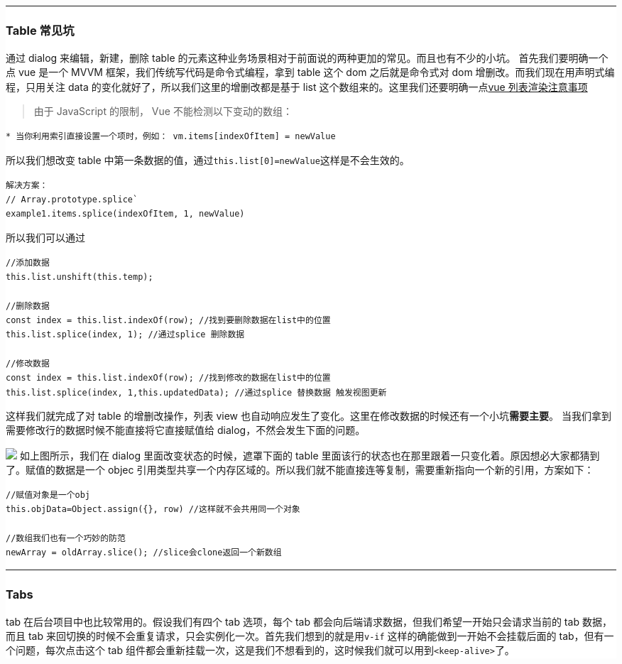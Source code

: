
---

### Table 常见坑

通过 dialog 来编辑，新建，删除 table 的元素这种业务场景相对于前面说的两种更加的常见。而且也有不少的小坑。
首先我们要明确一个点 vue 是一个 MVVM 框架，我们传统写代码是命令式编程，拿到 table 这个 dom 之后就是命令式对 dom 增删改。而我们现在用声明式编程，只用关注 data 的变化就好了，所以我们这里的增删改都是基于 list 这个数组来的。这里我们还要明确一点[vue 列表渲染注意事项](https://cn.vuejs.org/v2/guide/list.html#注意事项)

> 由于 JavaScript 的限制， Vue 不能检测以下变动的数组：

    * 当你利用索引直接设置一个项时，例如： vm.items[indexOfItem] = newValue

所以我们想改变 table 中第一条数据的值，通过`this.list[0]=newValue`这样是不会生效的。

```
解决方案：
// Array.prototype.splice`
example1.items.splice(indexOfItem, 1, newValue)
```

所以我们可以通过

```
//添加数据
this.list.unshift(this.temp);

//删除数据
const index = this.list.indexOf(row); //找到要删除数据在list中的位置
this.list.splice(index, 1); //通过splice 删除数据

//修改数据
const index = this.list.indexOf(row); //找到修改的数据在list中的位置
this.list.splice(index, 1,this.updatedData); //通过splice 替换数据 触发视图更新
```

这样我们就完成了对 table 的增删改操作，列表 view 也自动响应发生了变化。这里在修改数据的时候还有一个小坑**需要主要**。
当我们拿到需要修改行的数据时候不能直接将它直接赋值给 dialog，不然会发生下面的问题。

![](https://lc-gold-cdn.xitu.io/a7d80d91001f15b7f5be.gif)
如上图所示，我们在 dialog 里面改变状态的时候，遮罩下面的 table 里面该行的状态也在那里跟着一只变化着。原因想必大家都猜到了。赋值的数据是一个 objec 引用类型共享一个内存区域的。所以我们就不能直接连等复制，需要重新指向一个新的引用，方案如下：

```
//赋值对象是一个obj
this.objData=Object.assign({}, row) //这样就不会共用同一个对象

//数组我们也有一个巧妙的防范
newArray = oldArray.slice(); //slice会clone返回一个新数组
```

---

### Tabs

tab 在后台项目中也比较常用的。假设我们有四个 tab 选项，每个 tab 都会向后端请求数据，但我们希望一开始只会请求当前的 tab 数据，而且 tab 来回切换的时候不会重复请求，只会实例化一次。首先我们想到的就是用`v-if` 这样的确能做到一开始不会挂载后面的 tab，但有一个问题，每次点击这个 tab 组件都会重新挂载一次，这是我们不想看到的，这时候我们就可以用到`<keep-alive>`了。
